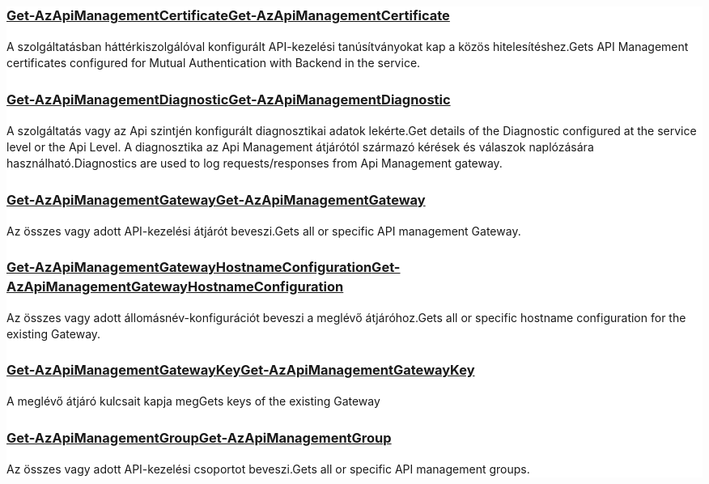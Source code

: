 ### [<span data-ttu-id="bc6fe-139">Get-AzApiManagementCertificate</span><span class="sxs-lookup"><span data-stu-id="bc6fe-139">Get-AzApiManagementCertificate</span></span>](Get-AzApiManagementCertificate.md)
<span data-ttu-id="bc6fe-140">A szolgáltatásban háttérkiszolgálóval konfigurált API-kezelési tanúsítványokat kap a közös hitelesítéshez.</span><span class="sxs-lookup"><span data-stu-id="bc6fe-140">Gets API Management certificates configured for Mutual Authentication with Backend in the service.</span></span>

### [<span data-ttu-id="bc6fe-141">Get-AzApiManagementDiagnostic</span><span class="sxs-lookup"><span data-stu-id="bc6fe-141">Get-AzApiManagementDiagnostic</span></span>](Get-AzApiManagementDiagnostic.md)
<span data-ttu-id="bc6fe-142">A szolgáltatás vagy az Api szintjén konfigurált diagnosztikai adatok lekérte.</span><span class="sxs-lookup"><span data-stu-id="bc6fe-142">Get details of the Diagnostic configured at the service level or the Api Level.</span></span> <span data-ttu-id="bc6fe-143">A diagnosztika az Api Management átjárótól származó kérések és válaszok naplózására használható.</span><span class="sxs-lookup"><span data-stu-id="bc6fe-143">Diagnostics are used to log requests/responses from Api Management gateway.</span></span>

### [<span data-ttu-id="bc6fe-144">Get-AzApiManagementGateway</span><span class="sxs-lookup"><span data-stu-id="bc6fe-144">Get-AzApiManagementGateway</span></span>](Get-AzApiManagementGateway.md)
<span data-ttu-id="bc6fe-145">Az összes vagy adott API-kezelési átjárót beveszi.</span><span class="sxs-lookup"><span data-stu-id="bc6fe-145">Gets all or specific API management Gateway.</span></span>

### [<span data-ttu-id="bc6fe-146">Get-AzApiManagementGatewayHostnameConfiguration</span><span class="sxs-lookup"><span data-stu-id="bc6fe-146">Get-AzApiManagementGatewayHostnameConfiguration</span></span>](Get-AzApiManagementGatewayHostnameConfiguration.md)
<span data-ttu-id="bc6fe-147">Az összes vagy adott állomásnév-konfigurációt beveszi a meglévő átjáróhoz.</span><span class="sxs-lookup"><span data-stu-id="bc6fe-147">Gets all or specific hostname configuration for the existing Gateway.</span></span>

### [<span data-ttu-id="bc6fe-148">Get-AzApiManagementGatewayKey</span><span class="sxs-lookup"><span data-stu-id="bc6fe-148">Get-AzApiManagementGatewayKey</span></span>](Get-AzApiManagementGatewayKey.md)
<span data-ttu-id="bc6fe-149">A meglévő átjáró kulcsait kapja meg</span><span class="sxs-lookup"><span data-stu-id="bc6fe-149">Gets keys of the existing Gateway</span></span>

### [<span data-ttu-id="bc6fe-150">Get-AzApiManagementGroup</span><span class="sxs-lookup"><span data-stu-id="bc6fe-150">Get-AzApiManagementGroup</span></span>](Get-AzApiManagementGroup.md)
<span data-ttu-id="bc6fe-151">Az összes vagy adott API-kezelési csoportot beveszi.</span><span class="sxs-lookup"><span data-stu-id="bc6fe-151">Gets all or specific API management groups.</span></span>

